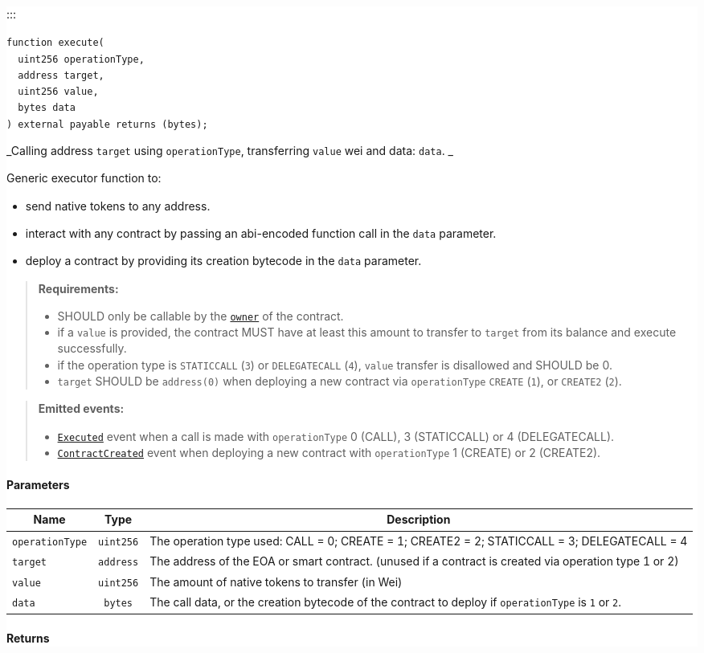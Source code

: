:::

```solidity
function execute(
  uint256 operationType,
  address target,
  uint256 value,
  bytes data
) external payable returns (bytes);
```

_Calling address `target` using `operationType`, transferring `value` wei and data: `data`. _

Generic executor function to:

- send native tokens to any address.

- interact with any contract by passing an abi-encoded function call in the `data` parameter.

- deploy a contract by providing its creation bytecode in the `data` parameter.

<blockquote>

**Requirements:**

- SHOULD only be callable by the [`owner`](#owner) of the contract.
- if a `value` is provided, the contract MUST have at least this amount to transfer to `target` from its balance and execute successfully.
- if the operation type is `STATICCALL` (`3`) or `DELEGATECALL` (`4`), `value` transfer is disallowed and SHOULD be 0.
- `target` SHOULD be `address(0)` when deploying a new contract via `operationType` `CREATE` (`1`), or `CREATE2` (`2`).

</blockquote>

<blockquote>

**Emitted events:**

- [`Executed`](#executed) event when a call is made with `operationType` 0 (CALL), 3 (STATICCALL) or 4 (DELEGATECALL).
- [`ContractCreated`](#contractcreated) event when deploying a new contract with `operationType` 1 (CREATE) or 2 (CREATE2).

</blockquote>

#### Parameters

| Name            |   Type    | Description                                                                                           |
| --------------- | :-------: | ----------------------------------------------------------------------------------------------------- |
| `operationType` | `uint256` | The operation type used: CALL = 0; CREATE = 1; CREATE2 = 2; STATICCALL = 3; DELEGATECALL = 4          |
| `target`        | `address` | The address of the EOA or smart contract. (unused if a contract is created via operation type 1 or 2) |
| `value`         | `uint256` | The amount of native tokens to transfer (in Wei)                                                      |
| `data`          |  `bytes`  | The call data, or the creation bytecode of the contract to deploy if `operationType` is `1` or `2`.   |

#### Returns
